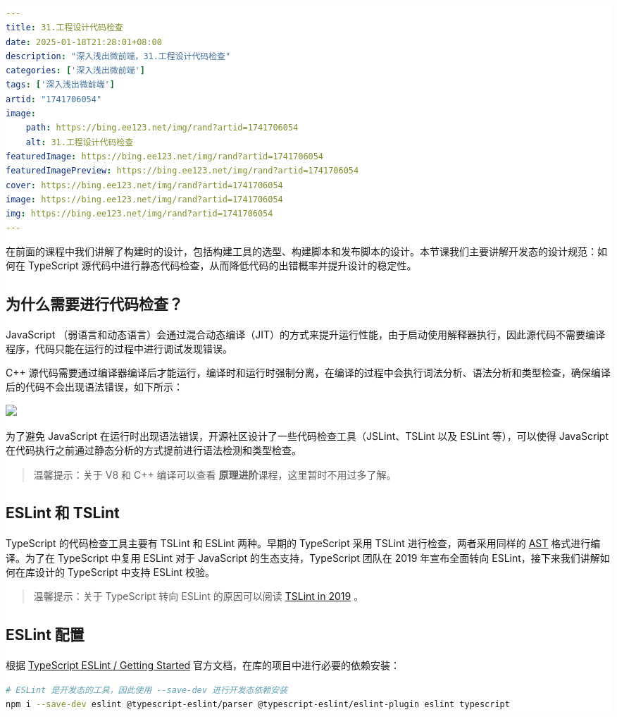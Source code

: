 ```yaml
---
title: 31.工程设计代码检查
date: 2025-01-18T21:28:01+08:00
description: "深入浅出微前端，31.工程设计代码检查"
categories: ['深入浅出微前端']
tags: ['深入浅出微前端']
artid: "1741706054"
image:
    path: https://bing.ee123.net/img/rand?artid=1741706054
    alt: 31.工程设计代码检查
featuredImage: https://bing.ee123.net/img/rand?artid=1741706054
featuredImagePreview: https://bing.ee123.net/img/rand?artid=1741706054
cover: https://bing.ee123.net/img/rand?artid=1741706054
image: https://bing.ee123.net/img/rand?artid=1741706054
img: https://bing.ee123.net/img/rand?artid=1741706054
---
```


在前面的课程中我们讲解了构建时的设计，包括构建工具的选型、构建脚本和发布脚本的设计。本节课我们主要讲解开发态的设计规范：如何在 TypeScript 源代码中进行静态代码检查，从而降低代码的出错概率并提升设计的稳定性。

## 为什么需要进行代码检查？

JavaScript （弱语言和动态语言）会通过混合动态编译（JIT）的方式来提升运行性能，由于启动使用解释器执行，因此源代码不需要编译程序，代码只能在运行的过程中进行调试发现错误。

C++ 源代码需要通过编译器编译后才能运行，编译时和运行时强制分离，在编译的过程中会执行词法分析、语法分析和类型检查，确保编译后的代码不会出现语法错误，如下所示：

![](https://p3-juejin.byteimg.com/tos-cn-i-k3u1fbpfcp/4783000101d84f808ee0fc03d66aaccb~tplv-k3u1fbpfcp-zoom-1.image)

为了避免 JavaScript 在运行时出现语法错误，开源社区设计了一些代码检查工具（JSLint、TSLint 以及 ESLint 等），可以使得 JavaScript 在代码执行之前通过静态分析的方式提前进行语法检测和类型检查。

> 温馨提示：关于 V8 和 C++ 编译可以查看 **原理进阶**课程，这里暂时不用过多了解。

## ESLint 和 TSLint

TypeScript 的代码检查工具主要有 TSLint 和 ESLint 两种。早期的 TypeScript 采用 TSLint 进行检查，两者采用同样的 [AST](https://typescript-eslint.io/docs/development/architecture/asts) 格式进行编译。为了在 TypeScript 中复用 ESLint 对于 JavaScript 的生态支持，TypeScript 团队在 2019 年宣布全面转向 ESLint，接下来我们讲解如何在库设计的 TypeScript 中支持 ESLint 校验。

> 温馨提示：关于 TypeScript 转向 ESLint 的原因可以阅读 [TSLint in 2019](https://medium.com/palantir/tslint-in-2019-1a144c2317a9) 。

## ESLint 配置

根据 [TypeScript ESLint / Getting Started](https://typescript-eslint.io/getting-started) 官方文档，在库的项目中进行必要的依赖安装：

``` bash
# ESLint 是开发态的工具，因此使用 --save-dev 进行开发态依赖安装
npm i --save-dev eslint @typescript-eslint/parser @typescript-eslint/eslint-plugin eslint typescript
```

